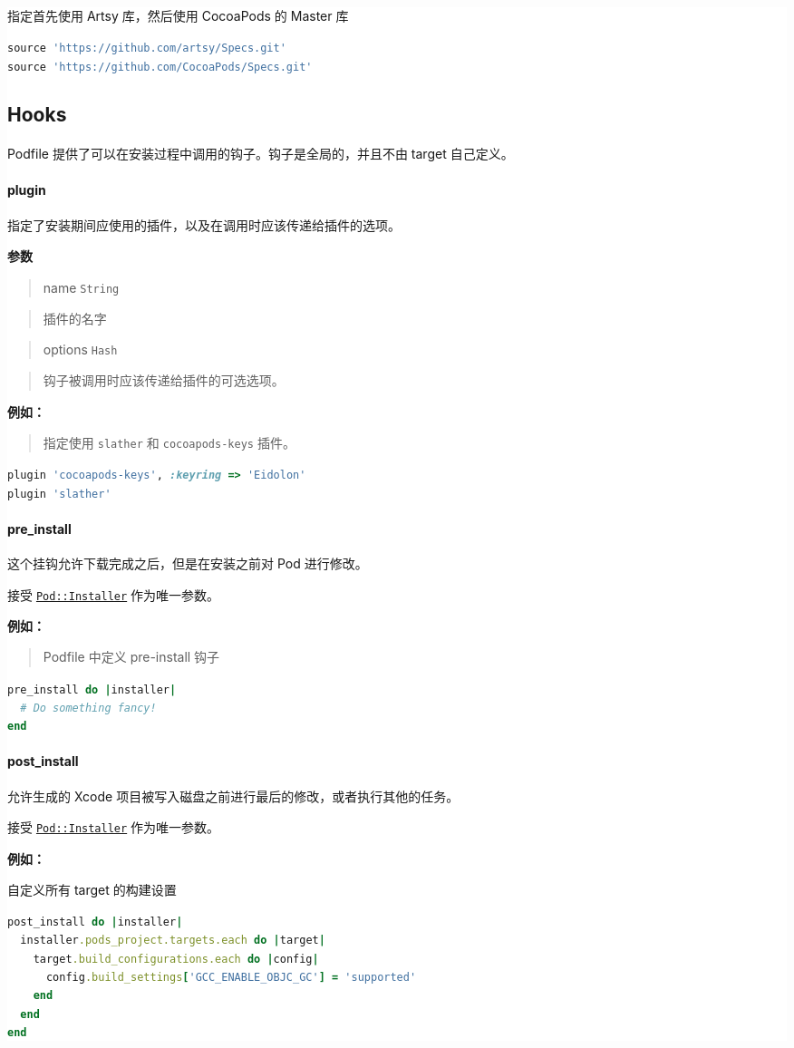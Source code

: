 指定首先使用 Artsy 库，然后使用 CocoaPods 的 Master 库

```ruby
source 'https://github.com/artsy/Specs.git'
source 'https://github.com/CocoaPods/Specs.git'
```

## Hooks

Podfile 提供了可以在安装过程中调用的钩子。钩子是全局的，并且不由 target 自己定义。

#### plugin

指定了安装期间应使用的插件，以及在调用时应该传递给插件的选项。

**参数**

> name `String`

> 插件的名字

> options `Hash`

> 钩子被调用时应该传递给插件的可选选项。

**例如：**

> 指定使用 `slather` 和 `cocoapods-keys` 插件。

```ruby
plugin 'cocoapods-keys', :keyring => 'Eidolon'
plugin 'slather'
```

#### pre_install

这个挂钩允许下载完成之后，但是在安装之前对 Pod 进行修改。

接受 [`Pod::Installer`](http://rubydoc.info/gems/cocoapods/Pod/Installer/) 作为唯一参数。

**例如：**

> Podfile 中定义 pre-install 钩子

```ruby
pre_install do |installer|
  # Do something fancy!
end
```

#### post_install

允许生成的 Xcode 项目被写入磁盘之前进行最后的修改，或者执行其他的任务。

接受 [`Pod::Installer`](http://rubydoc.info/gems/cocoapods/Pod/Installer/) 作为唯一参数。

**例如：**

自定义所有 target 的构建设置

```ruby
post_install do |installer|
  installer.pods_project.targets.each do |target|
    target.build_configurations.each do |config|
      config.build_settings['GCC_ENABLE_OBJC_GC'] = 'supported'
    end
  end
end
```
